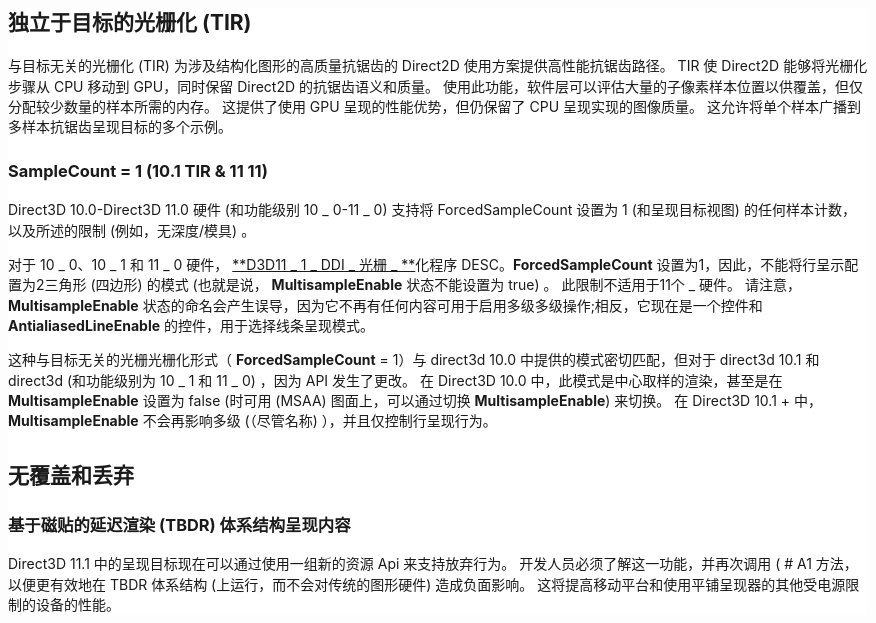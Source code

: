  

## <a name="span-idtirspanspan-idtirspantarget-independent-rasterization-tir"></a><span id="tir"></span><span id="TIR"></span>独立于目标的光栅化 (TIR) 


与目标无关的光栅化 (TIR) 为涉及结构化图形的高质量抗锯齿的 Direct2D 使用方案提供高性能抗锯齿路径。 TIR 使 Direct2D 能够将光栅化步骤从 CPU 移动到 GPU，同时保留 Direct2D 的抗锯齿语义和质量。 使用此功能，软件层可以评估大量的子像素样本位置以供覆盖，但仅分配较少数量的样本所需的内存。 这提供了使用 GPU 呈现的性能优势，但仍保留了 CPU 呈现实现的图像质量。 这允许将单个样本广播到多样本抗锯齿呈现目标的多个示例。

### <a name="span-idsamplecount__1__limited_tir_on_10__101___11_spanspan-idsamplecount__1__limited_tir_on_10__101___11_spanspan-idsamplecount__1__limited_tir_on_10__101___11_spansamplecount-1-limited-tir-on-10-101--11"></a><span id="SampleCount__1__Limited_TIR_on_10__10.1___11_"></span><span id="samplecount__1__limited_tir_on_10__10.1___11_"></span><span id="SAMPLECOUNT__1__LIMITED_TIR_ON_10__10.1___11_"></span>SampleCount = 1 (10.1 TIR & 11 11) 

Direct3D 10.0-Direct3D 11.0 硬件 (和功能级别 10 \_ 0-11 \_ 0) 支持将 ForcedSampleCount 设置为 1 (和呈现目标视图) 的任何样本计数，以及所述的限制 (例如，无深度/模具) 。

对于 10 \_ 0、10 \_ 1 和 11 \_ 0 硬件， [**D3D11 \_ 1 \_ DDI \_ 光栅 \_ **](/windows-hardware/drivers/ddi/d3d10umddi/ns-d3d10umddi-d3d11_1_ddi_rasterizer_desc)化程序 DESC。**ForcedSampleCount** 设置为1，因此，不能将行呈示配置为2三角形 (四边形) 的模式 (也就是说， **MultisampleEnable** 状态不能设置为 true) 。 此限制不适用于11个 \_ 硬件。 请注意， **MultisampleEnable** 状态的命名会产生误导，因为它不再有任何内容可用于启用多级多级操作;相反，它现在是一个控件和 **AntialiasedLineEnable** 的控件，用于选择线条呈现模式。

这种与目标无关的光栅光栅化形式（ **ForcedSampleCount** = 1）与 direct3d 10.0 中提供的模式密切匹配，但对于 direct3d 10.1 和 direct3d (和功能级别为 10 \_ 1 和 11 \_ 0) ，因为 API 发生了更改。 在 Direct3D 10.0 中，此模式是中心取样的渲染，甚至是在 **MultisampleEnable** 设置为 false (时可用 (MSAA) 图面上，可以通过切换 **MultisampleEnable**) 来切换。 在 Direct3D 10.1 + 中， **MultisampleEnable** 不会再影响多级 (（尽管名称) ），并且仅控制行呈现行为。

## <a name="span-idnoowspanspan-idnoowspanno-overwrite-and-discard"></a><span id="noow"></span><span id="NOOW"></span>无覆盖和丢弃


### <a name="span-idrendering_content_on_a_tile-based_deferred-rendering__tbdr__architecturespanspan-idrendering_content_on_a_tile-based_deferred-rendering__tbdr__architecturespanspan-idrendering_content_on_a_tile-based_deferred-rendering__tbdr__architecturespanrendering-content-on-a-tile-based-deferred-rendering-tbdr-architecture"></a><span id="Rendering_content_on_a_tile-based_deferred-rendering__TBDR__architecture"></span><span id="rendering_content_on_a_tile-based_deferred-rendering__tbdr__architecture"></span><span id="RENDERING_CONTENT_ON_A_TILE-BASED_DEFERRED-RENDERING__TBDR__ARCHITECTURE"></span>基于磁贴的延迟渲染 (TBDR) 体系结构呈现内容

Direct3D 11.1 中的呈现目标现在可以通过使用一组新的资源 Api 来支持放弃行为。 开发人员必须了解这一功能，并再次调用 ( # A1 方法，以便更有效地在 TBDR 体系结构 (上运行，而不会对传统的图形硬件) 造成负面影响。 这将提高移动平台和使用平铺呈现器的其他受电源限制的设备的性能。
